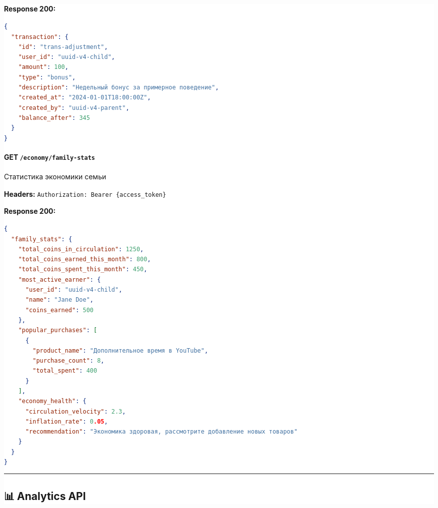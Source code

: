 **Response 200:**
```json
{
  "transaction": {
    "id": "trans-adjustment",
    "user_id": "uuid-v4-child",
    "amount": 100,
    "type": "bonus",
    "description": "Недельный бонус за примерное поведение",
    "created_at": "2024-01-01T18:00:00Z",
    "created_by": "uuid-v4-parent",
    "balance_after": 345
  }
}
```

#### GET `/economy/family-stats`
Статистика экономики семьи

**Headers:** `Authorization: Bearer {access_token}`

**Response 200:**
```json
{
  "family_stats": {
    "total_coins_in_circulation": 1250,
    "total_coins_earned_this_month": 800,
    "total_coins_spent_this_month": 450,
    "most_active_earner": {
      "user_id": "uuid-v4-child",
      "name": "Jane Doe",
      "coins_earned": 500
    },
    "popular_purchases": [
      {
        "product_name": "Дополнительное время в YouTube",
        "purchase_count": 8,
        "total_spent": 400
      }
    ],
    "economy_health": {
      "circulation_velocity": 2.3,
      "inflation_rate": 0.05,
      "recommendation": "Экономика здоровая, рассмотрите добавление новых товаров"
    }
  }
}
```

---

## 📊 Analytics API
